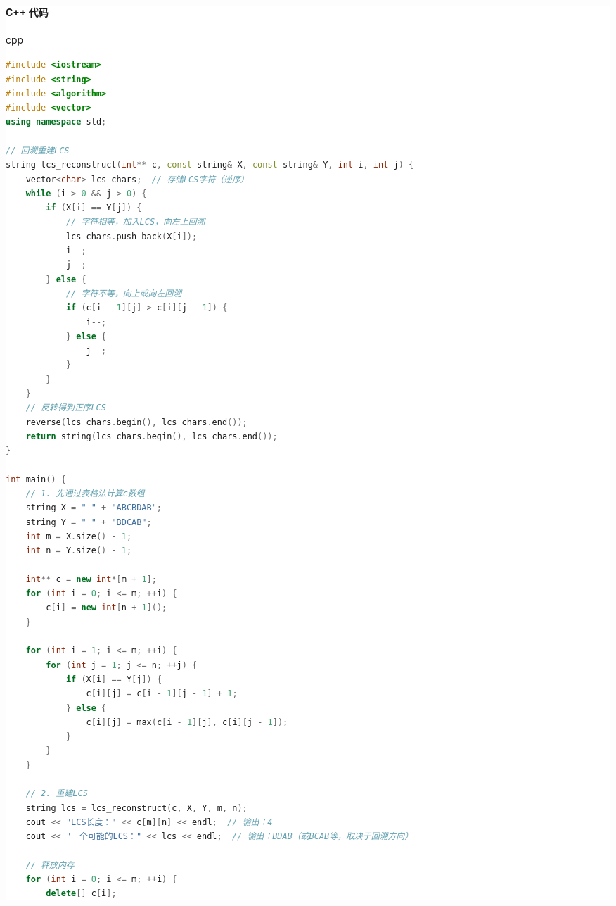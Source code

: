 #### C++ 代码

cpp

```cpp
#include <iostream>
#include <string>
#include <algorithm>
#include <vector>
using namespace std;

// 回溯重建LCS
string lcs_reconstruct(int** c, const string& X, const string& Y, int i, int j) {
    vector<char> lcs_chars;  // 存储LCS字符（逆序）
    while (i > 0 && j > 0) {
        if (X[i] == Y[j]) {
            // 字符相等，加入LCS，向左上回溯
            lcs_chars.push_back(X[i]);
            i--;
            j--;
        } else {
            // 字符不等，向上或向左回溯
            if (c[i - 1][j] > c[i][j - 1]) {
                i--;
            } else {
                j--;
            }
        }
    }
    // 反转得到正序LCS
    reverse(lcs_chars.begin(), lcs_chars.end());
    return string(lcs_chars.begin(), lcs_chars.end());
}

int main() {
    // 1. 先通过表格法计算c数组
    string X = " " + "ABCBDAB";
    string Y = " " + "BDCAB";
    int m = X.size() - 1;
    int n = Y.size() - 1;

    int** c = new int*[m + 1];
    for (int i = 0; i <= m; ++i) {
        c[i] = new int[n + 1]();
    }

    for (int i = 1; i <= m; ++i) {
        for (int j = 1; j <= n; ++j) {
            if (X[i] == Y[j]) {
                c[i][j] = c[i - 1][j - 1] + 1;
            } else {
                c[i][j] = max(c[i - 1][j], c[i][j - 1]);
            }
        }
    }

    // 2. 重建LCS
    string lcs = lcs_reconstruct(c, X, Y, m, n);
    cout << "LCS长度：" << c[m][n] << endl;  // 输出：4
    cout << "一个可能的LCS：" << lcs << endl;  // 输出：BDAB（或BCAB等，取决于回溯方向）

    // 释放内存
    for (int i = 0; i <= m; ++i) {
        delete[] c[i];
```